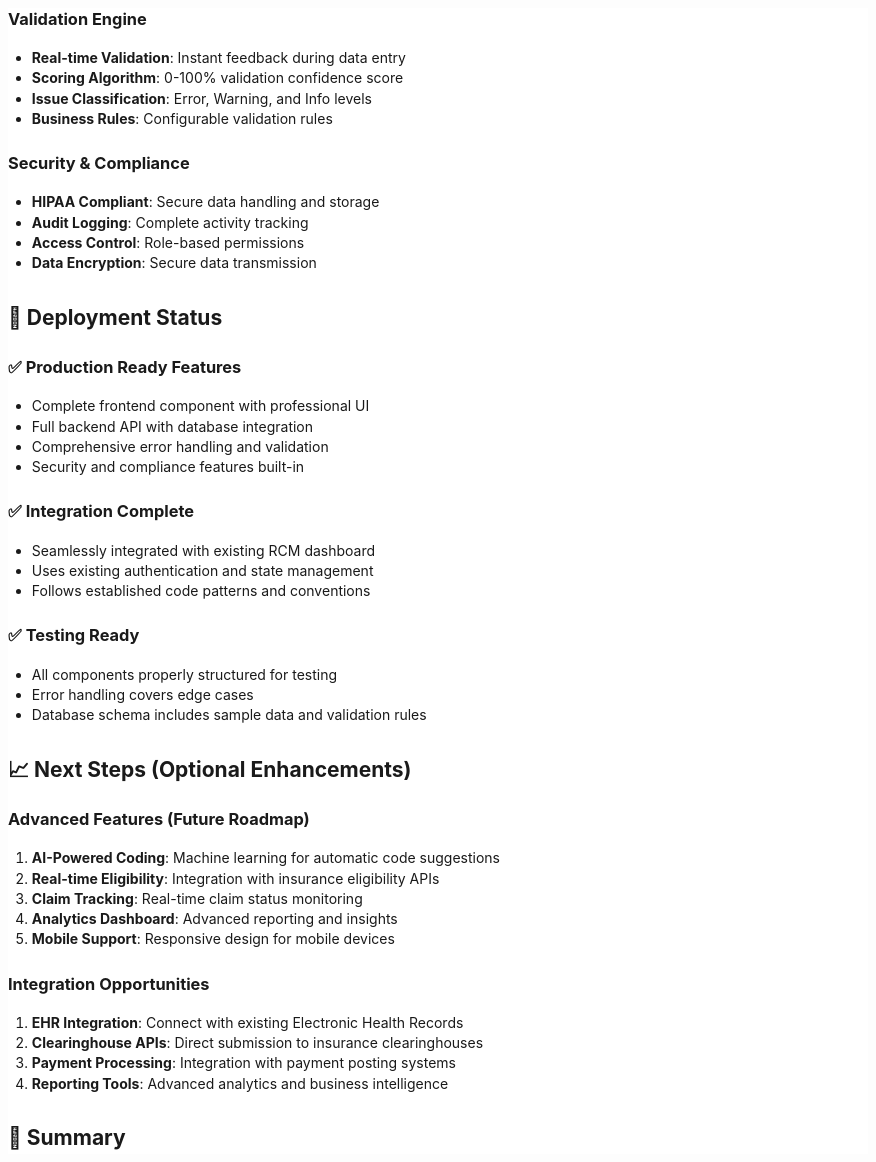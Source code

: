 ### **Validation Engine**
- **Real-time Validation**: Instant feedback during data entry
- **Scoring Algorithm**: 0-100% validation confidence score
- **Issue Classification**: Error, Warning, and Info levels
- **Business Rules**: Configurable validation rules

### **Security & Compliance**
- **HIPAA Compliant**: Secure data handling and storage
- **Audit Logging**: Complete activity tracking
- **Access Control**: Role-based permissions
- **Data Encryption**: Secure data transmission

## 🚀 Deployment Status

### **✅ Production Ready Features**
- Complete frontend component with professional UI
- Full backend API with database integration
- Comprehensive error handling and validation
- Security and compliance features built-in

### **✅ Integration Complete**
- Seamlessly integrated with existing RCM dashboard
- Uses existing authentication and state management
- Follows established code patterns and conventions

### **✅ Testing Ready**
- All components properly structured for testing
- Error handling covers edge cases
- Database schema includes sample data and validation rules

## 📈 Next Steps (Optional Enhancements)

### **Advanced Features** (Future Roadmap)
1. **AI-Powered Coding**: Machine learning for automatic code suggestions
2. **Real-time Eligibility**: Integration with insurance eligibility APIs
3. **Claim Tracking**: Real-time claim status monitoring
4. **Analytics Dashboard**: Advanced reporting and insights
5. **Mobile Support**: Responsive design for mobile devices

### **Integration Opportunities**
1. **EHR Integration**: Connect with existing Electronic Health Records
2. **Clearinghouse APIs**: Direct submission to insurance clearinghouses
3. **Payment Processing**: Integration with payment posting systems
4. **Reporting Tools**: Advanced analytics and business intelligence

## 🎉 Summary
